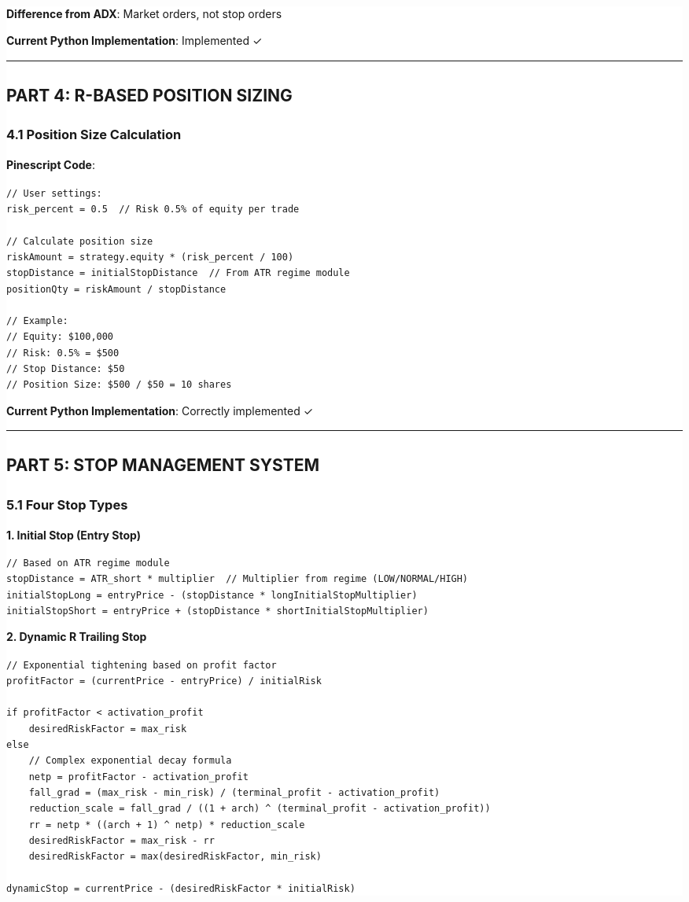 **Difference from ADX**: Market orders, not stop orders

**Current Python Implementation**: Implemented ✓

---

## PART 4: R-BASED POSITION SIZING

### 4.1 Position Size Calculation

**Pinescript Code**:
```pinescript
// User settings:
risk_percent = 0.5  // Risk 0.5% of equity per trade

// Calculate position size
riskAmount = strategy.equity * (risk_percent / 100)
stopDistance = initialStopDistance  // From ATR regime module
positionQty = riskAmount / stopDistance

// Example:
// Equity: $100,000
// Risk: 0.5% = $500
// Stop Distance: $50
// Position Size: $500 / $50 = 10 shares
```

**Current Python Implementation**: Correctly implemented ✓

---

## PART 5: STOP MANAGEMENT SYSTEM

### 5.1 Four Stop Types

**1. Initial Stop (Entry Stop)**
```pinescript
// Based on ATR regime module
stopDistance = ATR_short * multiplier  // Multiplier from regime (LOW/NORMAL/HIGH)
initialStopLong = entryPrice - (stopDistance * longInitialStopMultiplier)
initialStopShort = entryPrice + (stopDistance * shortInitialStopMultiplier)
```

**2. Dynamic R Trailing Stop**
```pinescript
// Exponential tightening based on profit factor
profitFactor = (currentPrice - entryPrice) / initialRisk

if profitFactor < activation_profit
    desiredRiskFactor = max_risk
else
    // Complex exponential decay formula
    netp = profitFactor - activation_profit
    fall_grad = (max_risk - min_risk) / (terminal_profit - activation_profit)
    reduction_scale = fall_grad / ((1 + arch) ^ (terminal_profit - activation_profit))
    rr = netp * ((arch + 1) ^ netp) * reduction_scale
    desiredRiskFactor = max_risk - rr
    desiredRiskFactor = max(desiredRiskFactor, min_risk)

dynamicStop = currentPrice - (desiredRiskFactor * initialRisk)
```
